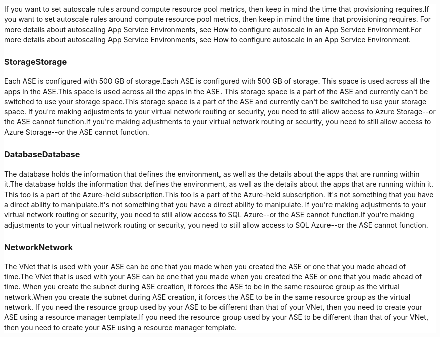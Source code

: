 <span data-ttu-id="c4c4b-163">If you want to set autoscale rules around compute resource pool metrics, then keep in mind the time that provisioning requires.</span><span class="sxs-lookup"><span data-stu-id="c4c4b-163">If you want to set autoscale rules around compute resource pool metrics, then keep in mind the time that provisioning requires.</span></span> <span data-ttu-id="c4c4b-164">For more details about autoscaling App Service Environments, see [How to configure autoscale in an App Service Environment][ASEAutoscale].</span><span class="sxs-lookup"><span data-stu-id="c4c4b-164">For more details about autoscaling App Service Environments, see [How to configure autoscale in an App Service Environment][ASEAutoscale].</span></span>

### <a name="storage"></a><span data-ttu-id="c4c4b-165">Storage</span><span class="sxs-lookup"><span data-stu-id="c4c4b-165">Storage</span></span>
<span data-ttu-id="c4c4b-166">Each ASE is configured with 500 GB of storage.</span><span class="sxs-lookup"><span data-stu-id="c4c4b-166">Each ASE is configured with 500 GB of storage.</span></span> <span data-ttu-id="c4c4b-167">This space is used across all the apps in the ASE.</span><span class="sxs-lookup"><span data-stu-id="c4c4b-167">This space is used across all the apps in the ASE.</span></span> <span data-ttu-id="c4c4b-168">This storage space is a part of the ASE and currently can't be switched to use your storage space.</span><span class="sxs-lookup"><span data-stu-id="c4c4b-168">This storage space is a part of the ASE and currently can't be switched to use your storage space.</span></span> <span data-ttu-id="c4c4b-169">If you're making adjustments to your virtual network routing or security, you need to still allow access to Azure Storage--or the ASE cannot function.</span><span class="sxs-lookup"><span data-stu-id="c4c4b-169">If you're making adjustments to your virtual network routing or security, you need to still allow access to Azure Storage--or the ASE cannot function.</span></span>

### <a name="database"></a><span data-ttu-id="c4c4b-170">Database</span><span class="sxs-lookup"><span data-stu-id="c4c4b-170">Database</span></span>
<span data-ttu-id="c4c4b-171">The database holds the information that defines the environment, as well as the details about the apps that are running within it.</span><span class="sxs-lookup"><span data-stu-id="c4c4b-171">The database holds the information that defines the environment, as well as the details about the apps that are running within it.</span></span> <span data-ttu-id="c4c4b-172">This too is a part of the Azure-held subscription.</span><span class="sxs-lookup"><span data-stu-id="c4c4b-172">This too is a part of the Azure-held subscription.</span></span> <span data-ttu-id="c4c4b-173">It's not something that you have a direct ability to manipulate.</span><span class="sxs-lookup"><span data-stu-id="c4c4b-173">It's not something that you have a direct ability to manipulate.</span></span> <span data-ttu-id="c4c4b-174">If you're making adjustments to your virtual network routing or security, you need to still allow access to SQL Azure--or the ASE cannot function.</span><span class="sxs-lookup"><span data-stu-id="c4c4b-174">If you're making adjustments to your virtual network routing or security, you need to still allow access to SQL Azure--or the ASE cannot function.</span></span>

### <a name="network"></a><span data-ttu-id="c4c4b-175">Network</span><span class="sxs-lookup"><span data-stu-id="c4c4b-175">Network</span></span>
<span data-ttu-id="c4c4b-176">The VNet that is used with your ASE can be one that you made when you created the ASE or one that you made ahead of time.</span><span class="sxs-lookup"><span data-stu-id="c4c4b-176">The VNet that is used with your ASE can be one that you made when you created the ASE or one that you made ahead of time.</span></span> <span data-ttu-id="c4c4b-177">When you create the subnet during ASE creation, it forces the ASE to be in the same resource group as the virtual network.</span><span class="sxs-lookup"><span data-stu-id="c4c4b-177">When you create the subnet during ASE creation, it forces the ASE to be in the same resource group as the virtual network.</span></span> <span data-ttu-id="c4c4b-178">If you need the resource group used by your ASE to be different than that of your VNet, then you need to create your ASE using a resource manager template.</span><span class="sxs-lookup"><span data-stu-id="c4c4b-178">If you need the resource group used by your ASE to be different than that of your VNet, then you need to create your ASE using a resource manager template.</span></span>


[1]: ./media/app-service-web-configure-an-app-service-environment/ase-icon.png
[2]: ./media/app-service-web-configure-an-app-service-environment/aseconfig-aseblade.png
[3]: ./media/app-service-web-configure-an-app-service-environment/aseconfig-poolchart.png
[4]: ./media/app-service-web-configure-an-app-service-environment/aseconfig-properties.png
[5]: ./media/app-service-web-configure-an-app-service-environment/aseconfig-poolblade.png
[6]: ./media/app-service-web-configure-an-app-service-environment/aseconfig-scalecommand.png
[7]: ./media/app-service-web-configure-an-app-service-environment/aseconfig-poolscale.png
[8]: ./media/app-service-web-configure-an-app-service-environment/aseconfig-pricingtiers.png
[9]: ./media/app-service-web-configure-an-app-service-environment/aseconfig-deletease.png
[WhatisASE]: app-service-app-service-environment-intro.md
[Appserviceplans]: ../azure-web-sites-web-hosting-plans-in-depth-overview.md
[HowtoCreateASE]: app-service-web-how-to-create-an-app-service-environment.md
[HowtoScale]: app-service-web-scale-a-web-app-in-an-app-service-environment.md
[ControlInbound]: app-service-app-service-environment-control-inbound-traffic.md
[virtualnetwork]: https://azure.microsoft.com/documentation/articles/virtual-networks-faq/
[AppServicePricing]: http://azure.microsoft.com/pricing/details/app-service/
[ASEAutoscale]: app-service-environment-auto-scale.md
[ExpressRoute]: app-service-app-service-environment-network-configuration-expressroute.md
[ILBASE]: app-service-environment-with-internal-load-balancer.md